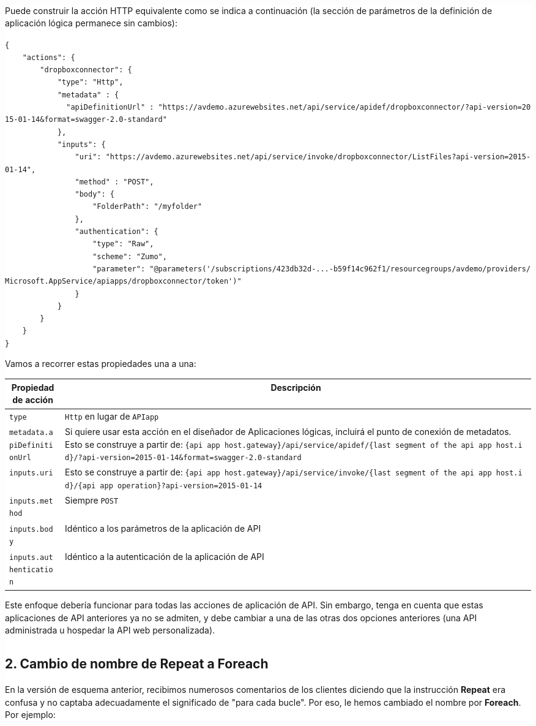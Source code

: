 Puede construir la acción HTTP equivalente como se indica a continuación (la sección de parámetros de la definición de aplicación lógica permanece sin cambios):

```
{
    "actions": {
        "dropboxconnector": {
            "type": "Http",
            "metadata" : {
              "apiDefinitionUrl" : "https://avdemo.azurewebsites.net/api/service/apidef/dropboxconnector/?api-version=2015-01-14&format=swagger-2.0-standard"  
            },
            "inputs": {
                "uri": "https://avdemo.azurewebsites.net/api/service/invoke/dropboxconnector/ListFiles?api-version=2015-01-14",
                "method" : "POST",
                "body": {
                    "FolderPath": "/myfolder"
                },
                "authentication": {
                    "type": "Raw",
                    "scheme": "Zumo",
                    "parameter": "@parameters('/subscriptions/423db32d-...-b59f14c962f1/resourcegroups/avdemo/providers/Microsoft.AppService/apiapps/dropboxconnector/token')"
                }
            }
        }
    }
}
```

Vamos a recorrer estas propiedades una a una:

| Propiedad de acción | Descripción |
| --------------- | -----------  |
| `type` | `Http` en lugar de `APIapp` |
| `metadata.apiDefinitionUrl` | Si quiere usar esta acción en el diseñador de Aplicaciones lógicas, incluirá el punto de conexión de metadatos. Esto se construye a partir de: `{api app host.gateway}/api/service/apidef/{last segment of the api app host.id}/?api-version=2015-01-14&format=swagger-2.0-standard` |
| `inputs.uri` | Esto se construye a partir de: `{api app host.gateway}/api/service/invoke/{last segment of the api app host.id}/{api app operation}?api-version=2015-01-14` |
| `inputs.method` | Siempre `POST` |
| `inputs.body` | Idéntico a los parámetros de la aplicación de API | 
| `inputs.authentication` | Idéntico a la autenticación de la aplicación de API |

Este enfoque debería funcionar para todas las acciones de aplicación de API. Sin embargo, tenga en cuenta que estas aplicaciones de API anteriores ya no se admiten, y debe cambiar a una de las otras dos opciones anteriores (una API administrada u hospedar la API web personalizada).

## 2\. Cambio de nombre de Repeat a Foreach

En la versión de esquema anterior, recibimos numerosos comentarios de los clientes diciendo que la instrucción **Repeat** era confusa y no captaba adecuadamente el significado de "para cada bucle". Por eso, le hemos cambiado el nombre por **Foreach**. Por ejemplo:
